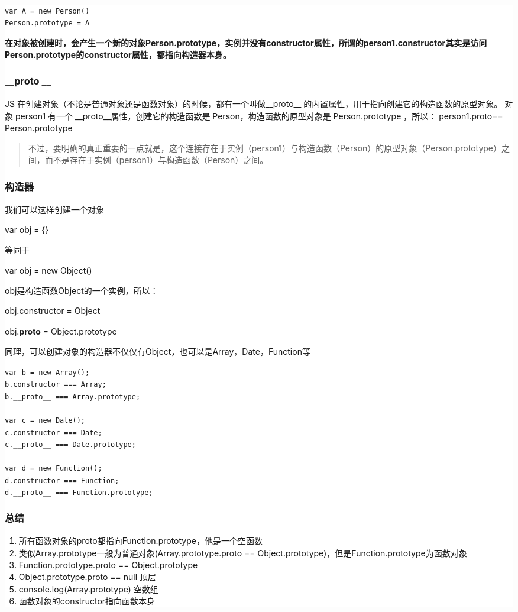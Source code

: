 ```
var A = new Person()
Person.prototype = A
```
**在对象被创建时，会产生一个新的对象Person.prototype，实例并没有constructor属性，所谓的person1.constructor其实是访问Person.prototype的constructor属性，都指向构造器本身。**

###  __proto __

JS 在创建对象（不论是普通对象还是函数对象）的时候，都有一个叫做__proto__ 的内置属性，用于指向创建它的构造函数的原型对象。
对象 person1 有一个 __proto__属性，创建它的构造函数是 Person，构造函数的原型对象是 Person.prototype ，所以：
person1.proto== Person.prototype

> 不过，要明确的真正重要的一点就是，这个连接存在于实例（person1）与构造函数（Person）的原型对象（Person.prototype）之间，而不是存在于实例（person1）与构造函数（Person）之间。

###  构造器

我们可以这样创建一个对象

var obj = {}

等同于

var obj = new Object()

obj是构造函数Object的一个实例，所以：

obj.constructor = Object

obj.__proto__ = Object.prototype


同理，可以创建对象的构造器不仅仅有Object，也可以是Array，Date，Function等
```
var b = new Array();
b.constructor === Array;
b.__proto__ === Array.prototype;

var c = new Date(); 
c.constructor === Date;
c.__proto__ === Date.prototype;

var d = new Function();
d.constructor === Function;
d.__proto__ === Function.prototype;

```

###  总结

1. 所有函数对象的proto都指向Function.prototype，他是一个空函数
2. 类似Array.prototype一般为普通对象(Array.prototype.proto == Object.prototype)，但是Function.prototype为函数对象
3. Function.prototype.proto == Object.prototype
4. Object.prototype.proto == null 顶层
5. console.log(Array.prototype) 空数组
6. 函数对象的constructor指向函数本身
